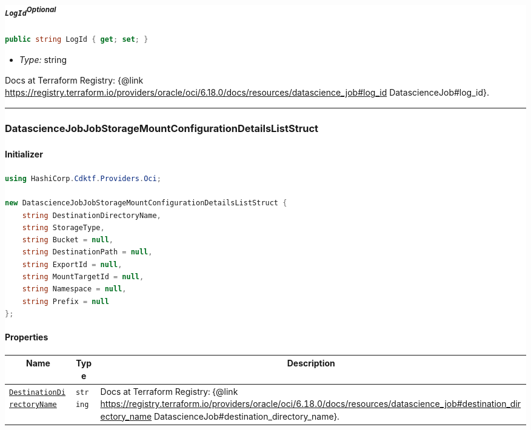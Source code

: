 
##### `LogId`<sup>Optional</sup> <a name="LogId" id="rhizo-co-terraform-provider-oci.datascienceJob.DatascienceJobJobLogConfigurationDetails.property.logId"></a>

```csharp
public string LogId { get; set; }
```

- *Type:* string

Docs at Terraform Registry: {@link https://registry.terraform.io/providers/oracle/oci/6.18.0/docs/resources/datascience_job#log_id DatascienceJob#log_id}.

---

### DatascienceJobJobStorageMountConfigurationDetailsListStruct <a name="DatascienceJobJobStorageMountConfigurationDetailsListStruct" id="rhizo-co-terraform-provider-oci.datascienceJob.DatascienceJobJobStorageMountConfigurationDetailsListStruct"></a>

#### Initializer <a name="Initializer" id="rhizo-co-terraform-provider-oci.datascienceJob.DatascienceJobJobStorageMountConfigurationDetailsListStruct.Initializer"></a>

```csharp
using HashiCorp.Cdktf.Providers.Oci;

new DatascienceJobJobStorageMountConfigurationDetailsListStruct {
    string DestinationDirectoryName,
    string StorageType,
    string Bucket = null,
    string DestinationPath = null,
    string ExportId = null,
    string MountTargetId = null,
    string Namespace = null,
    string Prefix = null
};
```

#### Properties <a name="Properties" id="Properties"></a>

| **Name** | **Type** | **Description** |
| --- | --- | --- |
| <code><a href="#rhizo-co-terraform-provider-oci.datascienceJob.DatascienceJobJobStorageMountConfigurationDetailsListStruct.property.destinationDirectoryName">DestinationDirectoryName</a></code> | <code>string</code> | Docs at Terraform Registry: {@link https://registry.terraform.io/providers/oracle/oci/6.18.0/docs/resources/datascience_job#destination_directory_name DatascienceJob#destination_directory_name}. |
